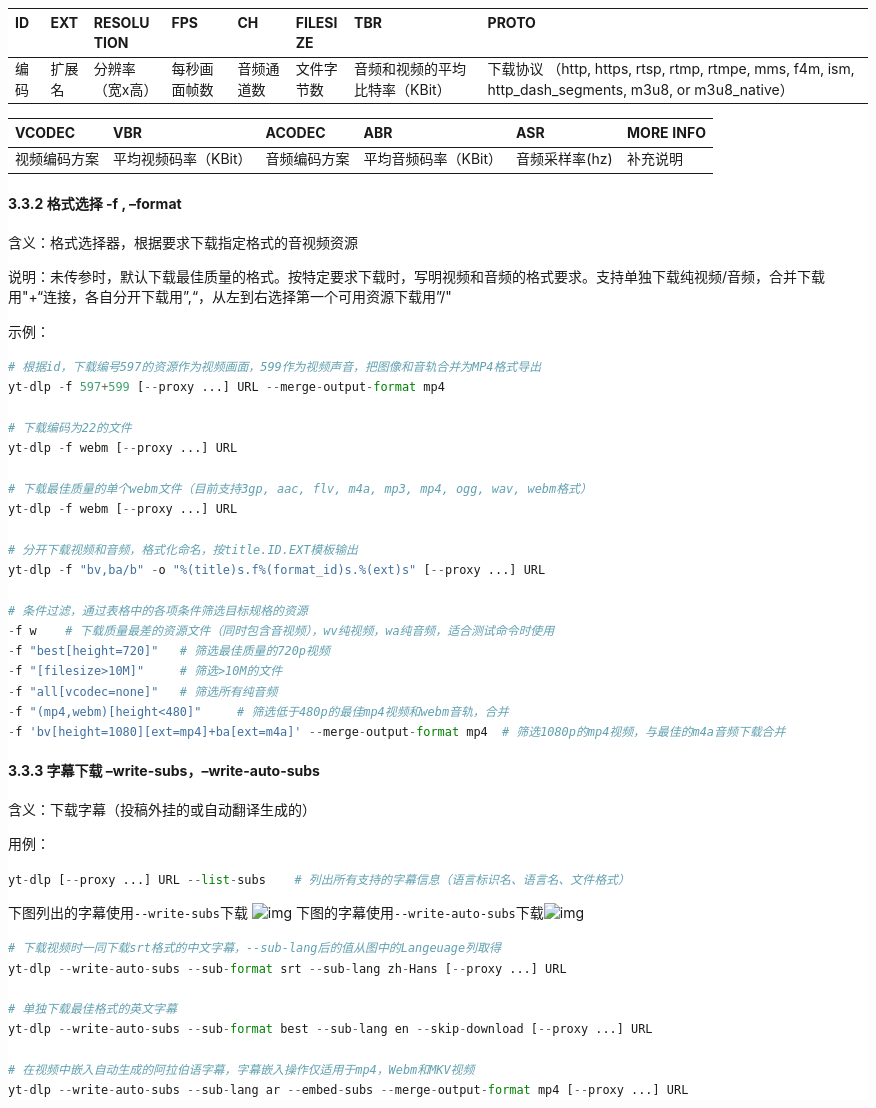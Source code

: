 | ID   | EXT    | RESOLUTION      | FPS          | CH         | FILESIZE   | TBR                            | PROTO                                                        |
| :--- | :----- | :-------------- | :----------- | :--------- | :--------- | :----------------------------- | :----------------------------------------------------------- |
| 编码 | 扩展名 | 分辨率（宽x高） | 每秒画面帧数 | 音频通道数 | 文件字节数 | 音频和视频的平均比特率（KBit） | 下载协议 （http, https, rtsp, rtmp, rtmpe, mms, f4m, ism, http_dash_segments, m3u8, or m3u8_native） |

| VCODEC       | VBR                  | ACODEC       | ABR                  | ASR            | MORE INFO |
| :----------- | :------------------- | :----------- | :------------------- | :------------- | :-------- |
| 视频编码方案 | 平均视频码率（KBit） | 音频编码方案 | 平均音频码率（KBit） | 音频采样率(hz) | 补充说明  |

#### 3.3.2 格式选择 -f , –format

含义：格式选择器，根据要求下载指定格式的音视频资源

说明：未传参时，默认下载最佳质量的格式。按特定要求下载时，写明视频和音频的格式要求。支持单独下载纯视频/音频，合并下载用"+“连接，各自分开下载用”,“，从左到右选择第一个可用资源下载用”/"

示例：

```python
# 根据id，下载编号597的资源作为视频画面，599作为视频声音，把图像和音轨合并为MP4格式导出
yt-dlp -f 597+599 [--proxy ...] URL --merge-output-format mp4

# 下载编码为22的文件
yt-dlp -f webm [--proxy ...] URL

# 下载最佳质量的单个webm文件（目前支持3gp, aac, flv, m4a, mp3, mp4, ogg, wav, webm格式）
yt-dlp -f webm [--proxy ...] URL

# 分开下载视频和音频，格式化命名，按title.ID.EXT模板输出
yt-dlp -f "bv,ba/b" -o "%(title)s.f%(format_id)s.%(ext)s" [--proxy ...] URL

# 条件过滤，通过表格中的各项条件筛选目标规格的资源
-f w 	# 下载质量最差的资源文件（同时包含音视频），wv纯视频，wa纯音频，适合测试命令时使用
-f "best[height=720]" 	# 筛选最佳质量的720p视频
-f "[filesize>10M]" 	# 筛选>10M的文件
-f "all[vcodec=none]" 	# 筛选所有纯音频
-f "(mp4,webm)[height<480]"		# 筛选低于480p的最佳mp4视频和webm音轨，合并
-f 'bv[height=1080][ext=mp4]+ba[ext=m4a]' --merge-output-format mp4  # 筛选1080p的mp4视频，与最佳的m4a音频下载合并
```

#### 3.3.3 字幕下载 –write-subs，–write-auto-subs

含义：下载字幕（投稿外挂的或自动翻译生成的）

用例：

```python
yt-dlp [--proxy ...] URL --list-subs	# 列出所有支持的字幕信息（语言标识名、语言名、文件格式）
```

下图列出的字幕使用`--write-subs`下载
![img](https://i3.wp.com/img-blog.csdnimg.cn/391c2c5229304bac97c3fd78ce6f7ffd.png)
下图的字幕使用`--write-auto-subs`下载![img](https://i3.wp.com/img-blog.csdnimg.cn/d00ef6909b6a4cfca082080f6069e6f9.png)

```python
# 下载视频时一同下载srt格式的中文字幕，--sub-lang后的值从图中的Langeuage列取得
yt-dlp --write-auto-subs --sub-format srt --sub-lang zh-Hans [--proxy ...] URL

# 单独下载最佳格式的英文字幕
yt-dlp --write-auto-subs --sub-format best --sub-lang en --skip-download [--proxy ...] URL

# 在视频中嵌入自动生成的阿拉伯语字幕，字幕嵌入操作仅适用于mp4，Webm和MKV视频
yt-dlp --write-auto-subs --sub-lang ar --embed-subs --merge-output-format mp4 [--proxy ...] URL
```
